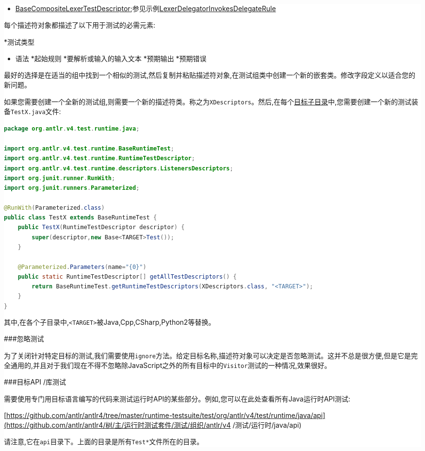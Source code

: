 * [BaseCompositeLexerTestDescriptor](https://github.com/antlr/antlr4/blob/master/runtime-testsuite/test/org/antlr/v4/test/runtime/BaseCompositeLexerTestDescriptor.java);参见示例[LexerDelegatorInvokesDelegateRule](https://github.com/antlr/antlr4/blob/master/runtime-testsuite/test/org/antlr/v4/test/runtime/descriptors/CompositeLexersDescriptors.java#L11)


每个描述符对象都描述了以下用于测试的必需元素:

 *测试类型
 * 语法 
 *起始规则
 *要解析或输入的输入文本
 *预期输出
 *预期错误

最好的选择是在适当的组中找到一个相似的测试,然后复制并粘贴描述符对象,在测试组类中创建一个新的嵌套类。修改字段定义以适合您的新问题。

如果您需要创建一个全新的测试组,则需要一个新的描述符类。称之为`XDescriptors`。然后,在每个[目标子目录](https://github.com/antlr/antlr4/tree/master/runtime-testsuite/test/org/antlr/v4/test/runtime)中,您需要创建一个新的测试装备`TestX.java`文件:

```java
package org.antlr.v4.test.runtime.java;

import org.antlr.v4.test.runtime.BaseRuntimeTest;
import org.antlr.v4.test.runtime.RuntimeTestDescriptor;
import org.antlr.v4.test.runtime.descriptors.ListenersDescriptors;
import org.junit.runner.RunWith;
import org.junit.runners.Parameterized;

@RunWith(Parameterized.class)
public class TestX extends BaseRuntimeTest {
	public TestX(RuntimeTestDescriptor descriptor) {
		super(descriptor,new Base<TARGET>Test());
	}

	@Parameterized.Parameters(name="{0}")
	public static RuntimeTestDescriptor[] getAllTestDescriptors() {
		return BaseRuntimeTest.getRuntimeTestDescriptors(XDescriptors.class, "<TARGET>");
	}
}
```

其中,在各个子目录中,`<TARGET>`被Java,Cpp,CSharp,Python2等替换。
 
###忽略测试

为了关闭针对特定目标的测试,我们需要使用`ignore`方法。给定目标名称,描述符对象可以决定是否忽略测试。这并不总是很方便,但是它是完全通用的,并且对于我们现在不得不忽略除JavaScript之外的所有目标中的`Visitor`测试的一种情况,效果很好。

###目标API /库测试

需要使用专门用目标语言编写的代码来测试运行时API的某些部分。例如,您可以在此处查看所有Java运行时API测试:

[https://github.com/antlr/antlr4/tree/master/runtime-testsuite/test/org/antlr/v4/test/runtime/java/api](https://github.com/antlr/antlr4/树/主/运行时测试套件/测试/组织/antlr/v4 /测试/运行时/java/api)

请注意,它在`api`目录下。上面的目录是所有`Test*`文件所在的目录。
